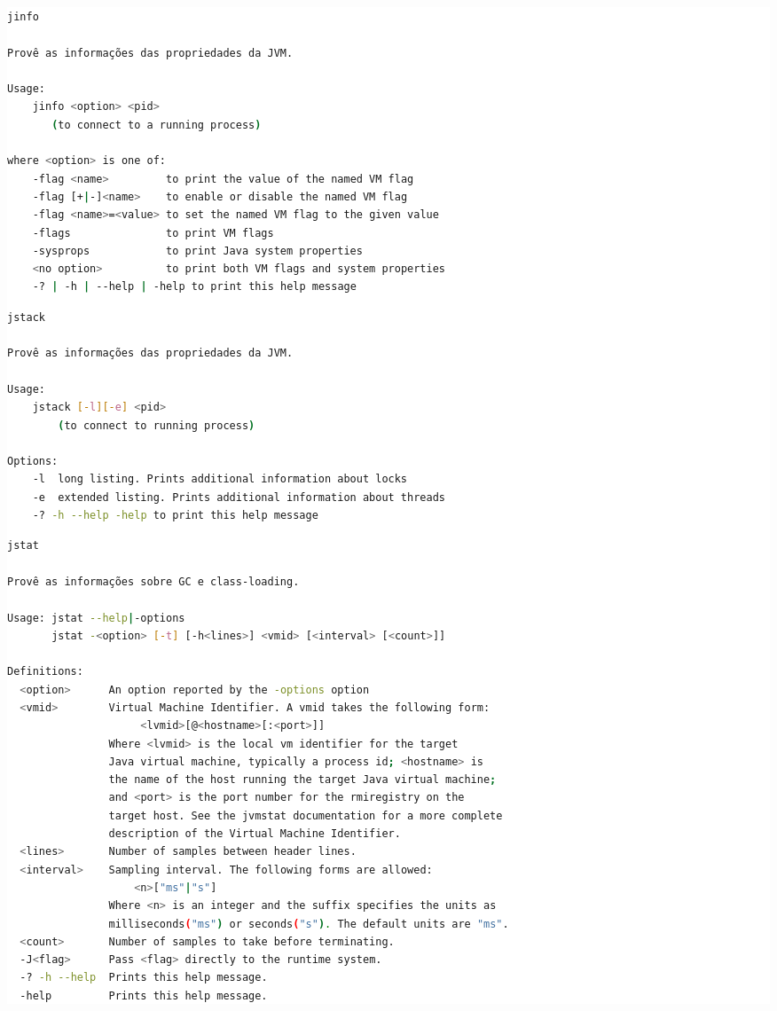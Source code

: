```sh
jinfo

Provê as informações das propriedades da JVM.

Usage:
    jinfo <option> <pid>
       (to connect to a running process)

where <option> is one of:
    -flag <name>         to print the value of the named VM flag
    -flag [+|-]<name>    to enable or disable the named VM flag
    -flag <name>=<value> to set the named VM flag to the given value
    -flags               to print VM flags
    -sysprops            to print Java system properties
    <no option>          to print both VM flags and system properties
    -? | -h | --help | -help to print this help message
```

```sh
jstack

Provê as informações das propriedades da JVM.

Usage:
    jstack [-l][-e] <pid>
        (to connect to running process)

Options:
    -l  long listing. Prints additional information about locks
    -e  extended listing. Prints additional information about threads
    -? -h --help -help to print this help message
```

```sh
jstat

Provê as informações sobre GC e class-loading.

Usage: jstat --help|-options
       jstat -<option> [-t] [-h<lines>] <vmid> [<interval> [<count>]]

Definitions:
  <option>      An option reported by the -options option
  <vmid>        Virtual Machine Identifier. A vmid takes the following form:
                     <lvmid>[@<hostname>[:<port>]]
                Where <lvmid> is the local vm identifier for the target
                Java virtual machine, typically a process id; <hostname> is
                the name of the host running the target Java virtual machine;
                and <port> is the port number for the rmiregistry on the
                target host. See the jvmstat documentation for a more complete
                description of the Virtual Machine Identifier.
  <lines>       Number of samples between header lines.
  <interval>    Sampling interval. The following forms are allowed:
                    <n>["ms"|"s"]
                Where <n> is an integer and the suffix specifies the units as 
                milliseconds("ms") or seconds("s"). The default units are "ms".
  <count>       Number of samples to take before terminating.
  -J<flag>      Pass <flag> directly to the runtime system.
  -? -h --help  Prints this help message.
  -help         Prints this help message.

```
